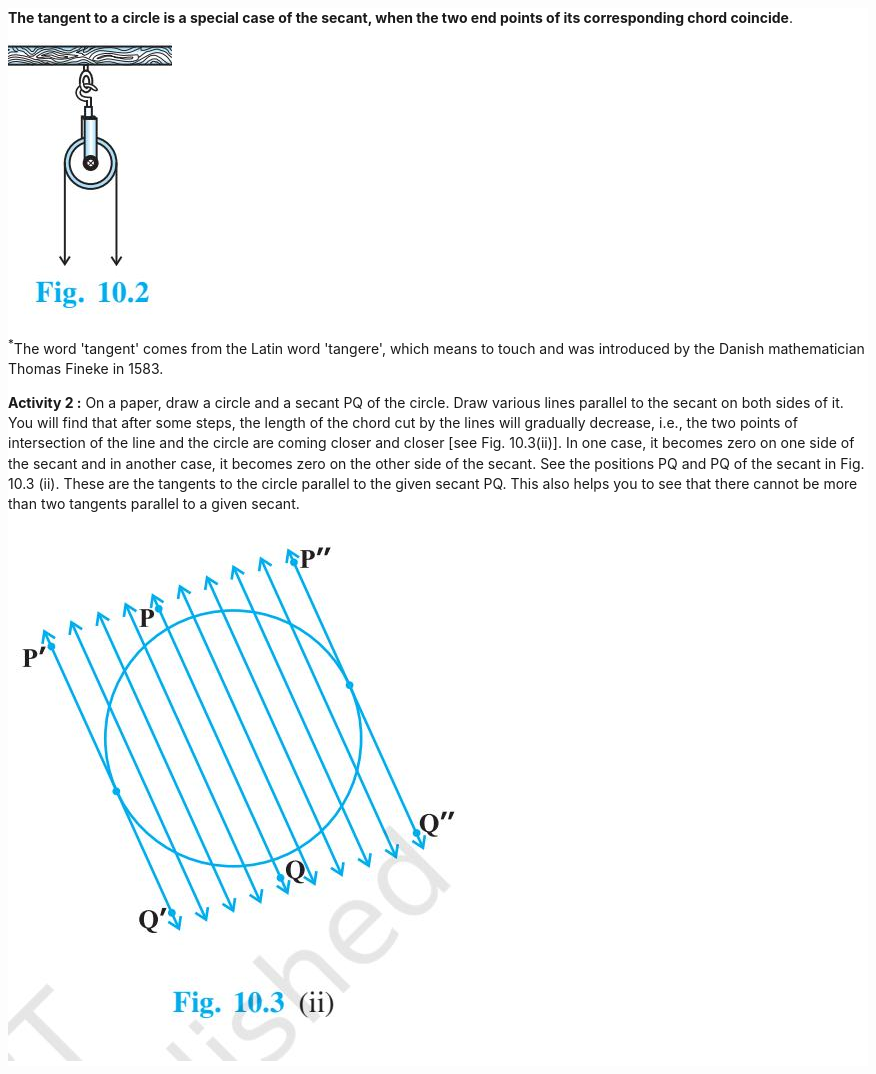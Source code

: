 **The tangent to a circle is a special case of the secant, when the two end points of its corresponding chord coincide**.

![](_page_1_Picture_14.jpeg)

<sup>*</sup>The word 'tangent' comes from the Latin word 'tangere', which means to touch and was introduced by the Danish mathematician Thomas Fineke in 1583.

**Activity 2 :** On a paper, draw a circle and a secant PQ of the circle. Draw various lines parallel to the secant on both sides of it. You will find that after some steps, the length of the chord cut by the lines will gradually decrease, i.e., the two points of intersection of the line and the circle are coming closer and closer [see Fig. 10.3(ii)]. In one case, it becomes zero on one side of the secant and in another case, it becomes zero on the other side of the secant. See the positions PQ and PQ of the secant in Fig. 10.3 (ii). These are the tangents to the circle parallel to the given secant PQ. This also helps you to see that there cannot be more than two tangents parallel to a given secant.

![](_page_2_Figure_2.jpeg)
